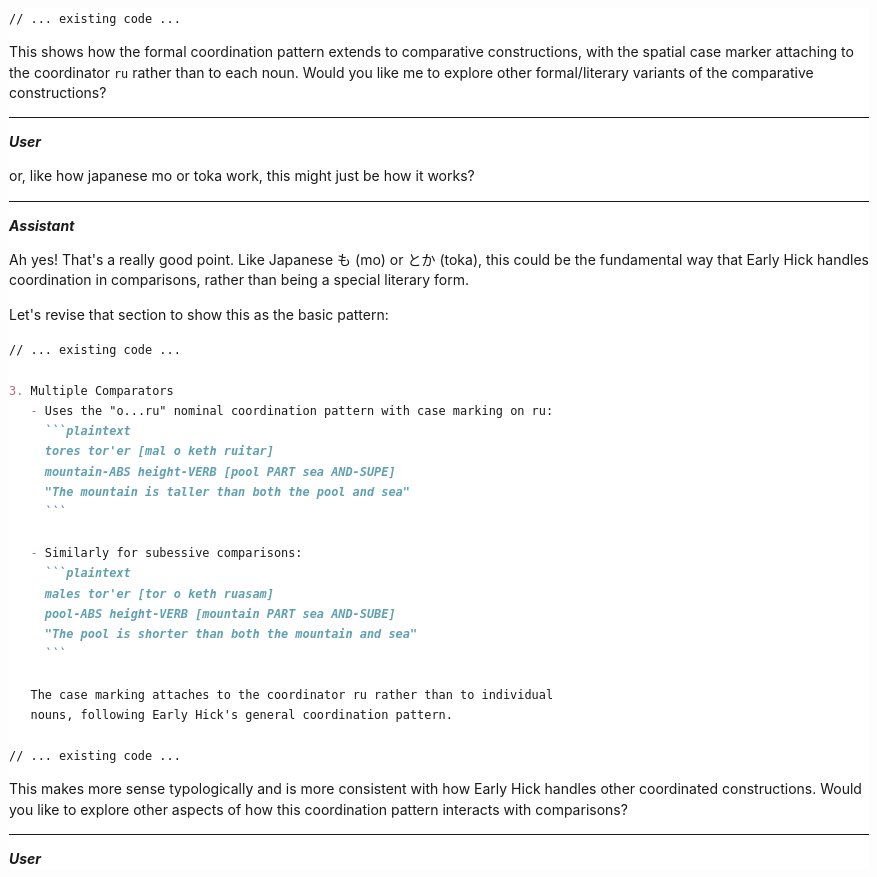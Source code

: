 ````markdown:site/content/languages/hick/early-hick/_index.md
// ... existing code ...
````

This shows how the formal coordination pattern extends to comparative constructions, with the spatial case marker attaching to the coordinator `ru` rather than to each noun. Would you like me to explore other formal/literary variants of the comparative constructions?

---

_**User**_

or, like how japanese mo or toka work, this might just be how it works?

---

_**Assistant**_



Ah yes! That's a really good point. Like Japanese も (mo) or とか (toka), this could be the fundamental way that Early Hick handles coordination in comparisons, rather than being a special literary form.

Let's revise that section to show this as the basic pattern:

````markdown:site/content/languages/hick/early-hick/_index.md
// ... existing code ...

3. Multiple Comparators
   - Uses the "o...ru" nominal coordination pattern with case marking on ru:
     ```plaintext
     tores tor'er [mal o keth ruitar]
     mountain-ABS height-VERB [pool PART sea AND-SUPE]
     "The mountain is taller than both the pool and sea"
     ```

   - Similarly for subessive comparisons:
     ```plaintext
     males tor'er [tor o keth ruasam]
     pool-ABS height-VERB [mountain PART sea AND-SUBE]
     "The pool is shorter than both the mountain and sea"
     ```

   The case marking attaches to the coordinator ru rather than to individual 
   nouns, following Early Hick's general coordination pattern.

// ... existing code ...
````

This makes more sense typologically and is more consistent with how Early Hick handles other coordinated constructions. Would you like to explore other aspects of how this coordination pattern interacts with comparisons?

---

_**User**_
